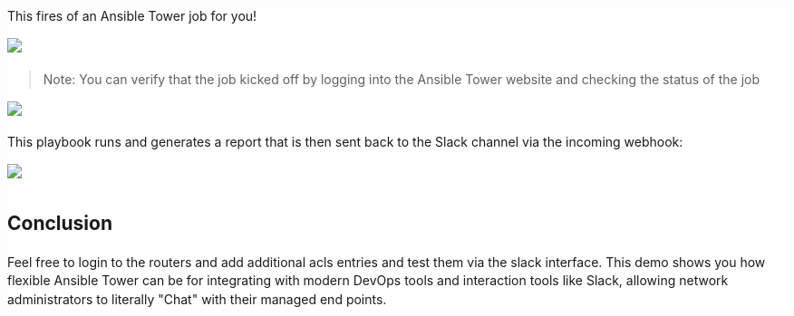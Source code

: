This fires of an Ansible Tower job for you!

![](./images/demo3.png)

>Note: You can verify that the job kicked off by logging into the Ansible Tower website and checking the status of the job


![](./images/demo4.png)

This playbook runs and generates a report that is then sent back to the Slack channel via the incoming webhook:


![](./images/demo5.png)


## Conclusion

Feel free to login to the routers and add additional acls entries and test them via the slack interface.
This demo shows you how flexible Ansible Tower can be for integrating with modern DevOps tools and interaction tools like Slack, allowing network administrators to literally "Chat" with their managed end points.
